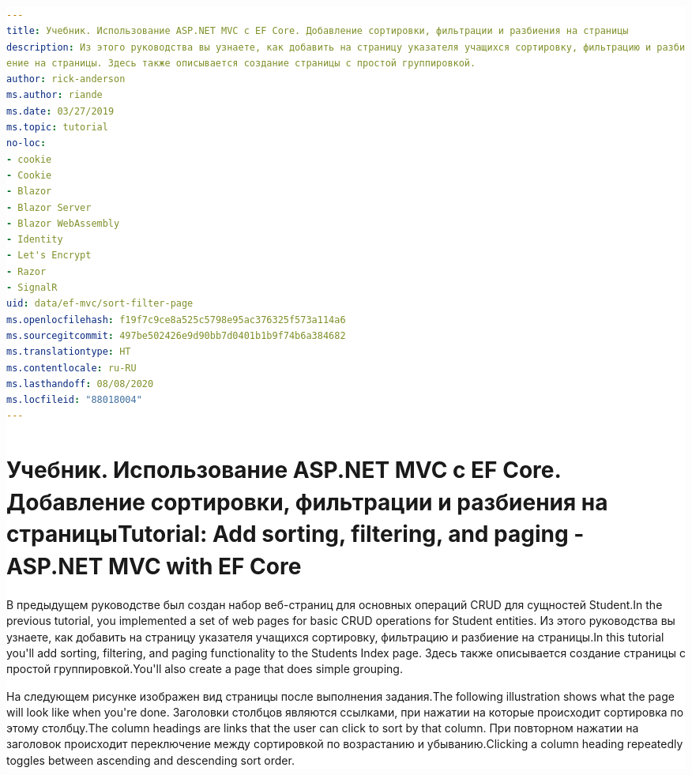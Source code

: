 ```yaml
---
title: Учебник. Использование ASP.NET MVC с EF Core. Добавление сортировки, фильтрации и разбиения на страницы
description: Из этого руководства вы узнаете, как добавить на страницу указателя учащихся сортировку, фильтрацию и разбиение на страницы. Здесь также описывается создание страницы с простой группировкой.
author: rick-anderson
ms.author: riande
ms.date: 03/27/2019
ms.topic: tutorial
no-loc:
- cookie
- Cookie
- Blazor
- Blazor Server
- Blazor WebAssembly
- Identity
- Let's Encrypt
- Razor
- SignalR
uid: data/ef-mvc/sort-filter-page
ms.openlocfilehash: f19f7c9ce8a525c5798e95ac376325f573a114a6
ms.sourcegitcommit: 497be502426e9d90bb7d0401b1b9f74b6a384682
ms.translationtype: HT
ms.contentlocale: ru-RU
ms.lasthandoff: 08/08/2020
ms.locfileid: "88018004"
---
```

# <a name="tutorial-add-sorting-filtering-and-paging---aspnet-mvc-with-ef-core"></a><span data-ttu-id="7cce9-104">Учебник. Использование ASP.NET MVC с EF Core. Добавление сортировки, фильтрации и разбиения на страницы</span><span class="sxs-lookup"><span data-stu-id="7cce9-104">Tutorial: Add sorting, filtering, and paging - ASP.NET MVC with EF Core</span></span>

<span data-ttu-id="7cce9-105">В предыдущем руководстве был создан набор веб-страниц для основных операций CRUD для сущностей Student.</span><span class="sxs-lookup"><span data-stu-id="7cce9-105">In the previous tutorial, you implemented a set of web pages for basic CRUD operations for Student entities.</span></span> <span data-ttu-id="7cce9-106">Из этого руководства вы узнаете, как добавить на страницу указателя учащихся сортировку, фильтрацию и разбиение на страницы.</span><span class="sxs-lookup"><span data-stu-id="7cce9-106">In this tutorial you'll add sorting, filtering, and paging functionality to the Students Index page.</span></span> <span data-ttu-id="7cce9-107">Здесь также описывается создание страницы с простой группировкой.</span><span class="sxs-lookup"><span data-stu-id="7cce9-107">You'll also create a page that does simple grouping.</span></span>

<span data-ttu-id="7cce9-108">На следующем рисунке изображен вид страницы после выполнения задания.</span><span class="sxs-lookup"><span data-stu-id="7cce9-108">The following illustration shows what the page will look like when you're done.</span></span> <span data-ttu-id="7cce9-109">Заголовки столбцов являются ссылками, при нажатии на которые происходит сортировка по этому столбцу.</span><span class="sxs-lookup"><span data-stu-id="7cce9-109">The column headings are links that the user can click to sort by that column.</span></span> <span data-ttu-id="7cce9-110">При повторном нажатии на заголовок происходит переключение между сортировкой по возрастанию и убыванию.</span><span class="sxs-lookup"><span data-stu-id="7cce9-110">Clicking a column heading repeatedly toggles between ascending and descending sort order.</span></span>
